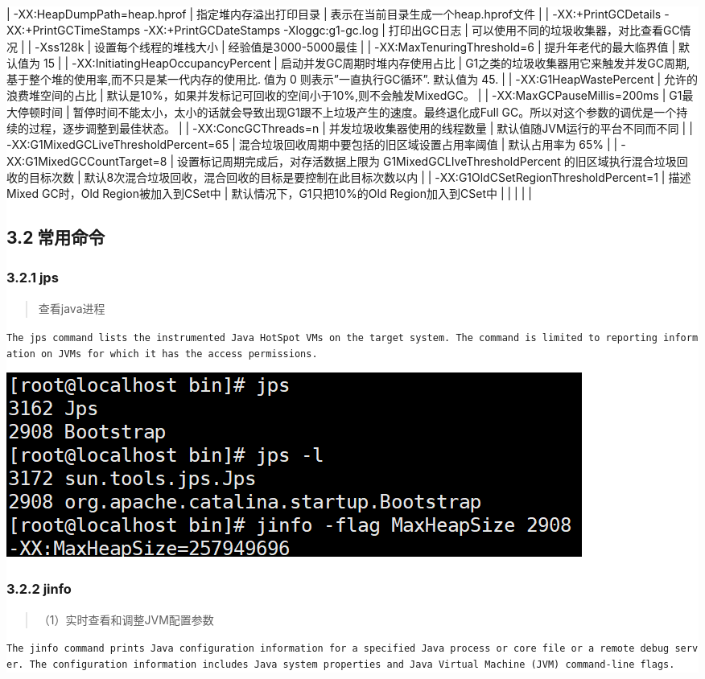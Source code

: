 | -XX:HeapDumpPath=heap.hprof                                  |                    指定堆内存溢出打印目录                    |             表示在当前目录生成一个heap.hprof文件             |
| -XX:+PrintGCDetails -XX:+PrintGCTimeStamps -XX:+PrintGCDateStamps -Xloggc:g1-gc.log |                         打印出GC日志                         |           可以使用不同的垃圾收集器，对比查看GC情况           |
| -Xss128k                                                     |                    设置每个线程的堆栈大小                    |                    经验值是3000-5000最佳                     |
| -XX:MaxTenuringThreshold=6                                   |                    提升年老代的最大临界值                    |                         默认值为 15                          |
| -XX:InitiatingHeapOccupancyPercent                           |                启动并发GC周期时堆内存使用占比                | G1之类的垃圾收集器用它来触发并发GC周期,基于整个堆的使用率,而不只是某一代内存的使用比. 值为 0 则表示”一直执行GC循环”. 默认值为 45. |
| -XX:G1HeapWastePercent                                       |                    允许的浪费堆空间的占比                    | 默认是10%，如果并发标记可回收的空间小于10%,则不会触发MixedGC。 |
| -XX:MaxGCPauseMillis=200ms                                   |                        G1最大停顿时间                        | 暂停时间不能太小，太小的话就会导致出现G1跟不上垃圾产生的速度。最终退化成Full GC。所以对这个参数的调优是一个持续的过程，逐步调整到最佳状态。 |
| -XX:ConcGCThreads=n                                          |                 并发垃圾收集器使用的线程数量                 |               默认值随JVM运行的平台不同而不同                |
| -XX:G1MixedGCLiveThresholdPercent=65                         |        混合垃圾回收周期中要包括的旧区域设置占用率阈值        |                       默认占用率为 65%                       |
| -XX:G1MixedGCCountTarget=8                                   | 设置标记周期完成后，对存活数据上限为 G1MixedGCLIveThresholdPercent 的旧区域执行混合垃圾回收的目标次数 | 默认8次混合垃圾回收，混合回收的目标是要控制在此目标次数以内  |
| -XX:G1OldCSetRegionThresholdPercent=1                        |           描述Mixed GC时，Old Region被加入到CSet中           |        默认情况下，G1只把10%的Old Region加入到CSet中         |
|                                                              |                                                              |                                                              |

## 3.2 常用命令

### 3.2.1 jps

> 查看java进程

```
The jps command lists the instrumented Java HotSpot VMs on the target system. The command is limited to reporting information on JVMs for which it has the access permissions.
```

![](images/41.png)

### 3.2.2 jinfo

> （1）实时查看和调整JVM配置参数

```
The jinfo command prints Java configuration information for a specified Java process or core file or a remote debug server. The configuration information includes Java system properties and Java Virtual Machine (JVM) command-line flags.
```
